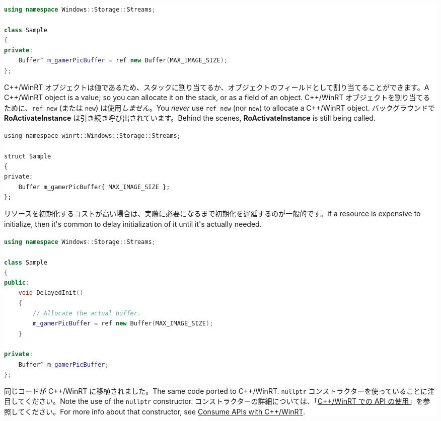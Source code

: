 ```cpp
using namespace Windows::Storage::Streams;

class Sample
{
private:
    Buffer^ m_gamerPicBuffer = ref new Buffer(MAX_IMAGE_SIZE);
};
```

<span data-ttu-id="52e2b-158">C++/WinRT オブジェクトは値であるため、スタックに割り当てるか、オブジェクトのフィールドとして割り当てることができます。</span><span class="sxs-lookup"><span data-stu-id="52e2b-158">A C++/WinRT object is a value; so you can allocate it on the stack, or as a field of an object.</span></span> <span data-ttu-id="52e2b-159">C++/WinRT オブジェクトを割り当てるために、`ref new` (または `new`) は使用*しません*。</span><span class="sxs-lookup"><span data-stu-id="52e2b-159">You *never* use `ref new` (nor `new`) to allocate a C++/WinRT object.</span></span> <span data-ttu-id="52e2b-160">バックグラウンドで **RoActivateInstance** は引き続き呼び出されています。</span><span class="sxs-lookup"><span data-stu-id="52e2b-160">Behind the scenes, **RoActivateInstance** is still being called.</span></span>

```cppwinrt
using namespace winrt::Windows::Storage::Streams;

struct Sample
{
private:
    Buffer m_gamerPicBuffer{ MAX_IMAGE_SIZE };
};
```

<span data-ttu-id="52e2b-161">リソースを初期化するコストが高い場合は、実際に必要になるまで初期化を遅延するのが一般的です。</span><span class="sxs-lookup"><span data-stu-id="52e2b-161">If a resource is expensive to initialize, then it's common to delay initialization of it until it's actually needed.</span></span>

```cpp
using namespace Windows::Storage::Streams;

class Sample
{
public:
    void DelayedInit()
    {
        // Allocate the actual buffer.
        m_gamerPicBuffer = ref new Buffer(MAX_IMAGE_SIZE);
    }

private:
    Buffer^ m_gamerPicBuffer;
};
```

<span data-ttu-id="52e2b-162">同じコードが C++/WinRT に移植されました。</span><span class="sxs-lookup"><span data-stu-id="52e2b-162">The same code ported to C++/WinRT.</span></span> <span data-ttu-id="52e2b-163">`nullptr` コンストラクターを使っていることに注目してください。</span><span class="sxs-lookup"><span data-stu-id="52e2b-163">Note the use of the `nullptr` constructor.</span></span> <span data-ttu-id="52e2b-164">コンストラクターの詳細については、「[C++/WinRT での API の使用](consume-apis.md)」を参照してください。</span><span class="sxs-lookup"><span data-stu-id="52e2b-164">For more info about that constructor, see [Consume APIs with C++/WinRT](consume-apis.md).</span></span>

